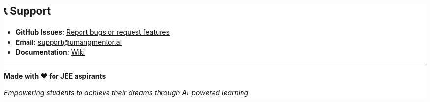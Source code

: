 ## 📞 Support

- **GitHub Issues**: [Report bugs or request features](https://github.com/yourusername/umang-mentor-ai/issues)
- **Email**: support@umangmentor.ai
- **Documentation**: [Wiki](https://github.com/yourusername/umang-mentor-ai/wiki)

---

**Made with ❤️ for JEE aspirants**

*Empowering students to achieve their dreams through AI-powered learning*
